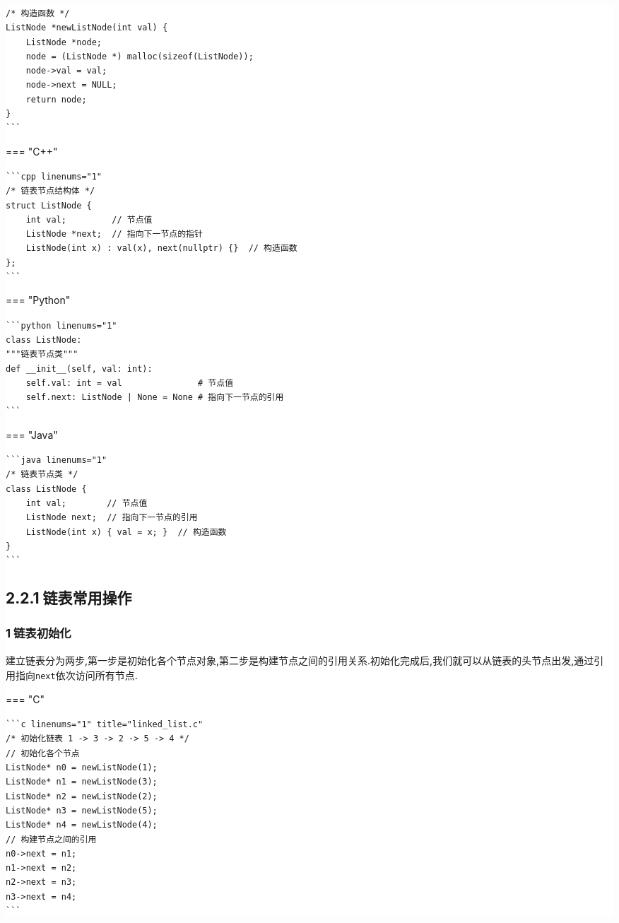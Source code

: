     /* 构造函数 */
    ListNode *newListNode(int val) {
        ListNode *node;
        node = (ListNode *) malloc(sizeof(ListNode));
        node->val = val;
        node->next = NULL;
        return node;
    }
    ```


=== "C++"

    ```cpp linenums="1"
    /* 链表节点结构体 */
    struct ListNode {
        int val;         // 节点值
        ListNode *next;  // 指向下一节点的指针
        ListNode(int x) : val(x), next(nullptr) {}  // 构造函数
    };
    ```

=== "Python"

    ```python linenums="1"
    class ListNode:
    """链表节点类"""
    def __init__(self, val: int):
        self.val: int = val               # 节点值
        self.next: ListNode | None = None # 指向下一节点的引用
    ```

=== "Java"

    ```java linenums="1"
    /* 链表节点类 */
    class ListNode {
        int val;        // 节点值
        ListNode next;  // 指向下一节点的引用
        ListNode(int x) { val = x; }  // 构造函数
    }
    ```

## <strong>2.2.1 链表常用操作</strong> 

### 1 链表初始化
<p>建立链表分为两步,第一步是初始化各个节点对象,第二步是构建节点之间的引用关系.初始化完成后,我们就可以从链表的头节点出发,通过引用指向<code>next</code>依次访问所有节点.</p>

=== "C"

    ```c linenums="1" title="linked_list.c"
    /* 初始化链表 1 -> 3 -> 2 -> 5 -> 4 */
    // 初始化各个节点
    ListNode* n0 = newListNode(1);
    ListNode* n1 = newListNode(3);
    ListNode* n2 = newListNode(2);
    ListNode* n3 = newListNode(5);
    ListNode* n4 = newListNode(4);
    // 构建节点之间的引用
    n0->next = n1;
    n1->next = n2;
    n2->next = n3;
    n3->next = n4;
    ```
